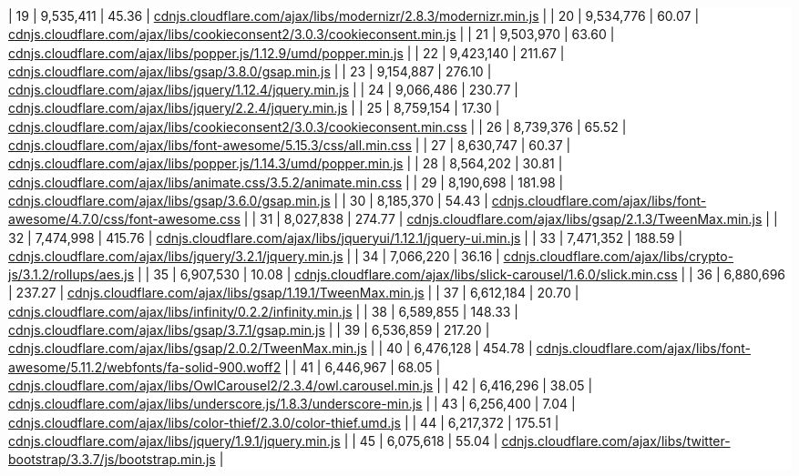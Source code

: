 | 19  | 9,535,411  |    45.36 | [cdnjs.cloudflare.com/ajax/libs/modernizr/2.8.3/modernizr.min.js](https://cdnjs.cloudflare.com/ajax/libs/modernizr/2.8.3/modernizr.min.js)                                               |
| 20  | 9,534,776  |    60.07 | [cdnjs.cloudflare.com/ajax/libs/cookieconsent2/3.0.3/cookieconsent.min.js](https://cdnjs.cloudflare.com/ajax/libs/cookieconsent2/3.0.3/cookieconsent.min.js)                             |
| 21  | 9,503,970  |    63.60 | [cdnjs.cloudflare.com/ajax/libs/popper.js/1.12.9/umd/popper.min.js](https://cdnjs.cloudflare.com/ajax/libs/popper.js/1.12.9/umd/popper.min.js)                                           |
| 22  | 9,423,140  |   211.67 | [cdnjs.cloudflare.com/ajax/libs/gsap/3.8.0/gsap.min.js](https://cdnjs.cloudflare.com/ajax/libs/gsap/3.8.0/gsap.min.js)                                                                   |
| 23  | 9,154,887  |   276.10 | [cdnjs.cloudflare.com/ajax/libs/jquery/1.12.4/jquery.min.js](https://cdnjs.cloudflare.com/ajax/libs/jquery/1.12.4/jquery.min.js)                                                         |
| 24  | 9,066,486  |   230.77 | [cdnjs.cloudflare.com/ajax/libs/jquery/2.2.4/jquery.min.js](https://cdnjs.cloudflare.com/ajax/libs/jquery/2.2.4/jquery.min.js)                                                           |
| 25  | 8,759,154  |    17.30 | [cdnjs.cloudflare.com/ajax/libs/cookieconsent2/3.0.3/cookieconsent.min.css](https://cdnjs.cloudflare.com/ajax/libs/cookieconsent2/3.0.3/cookieconsent.min.css)                           |
| 26  | 8,739,376  |    65.52 | [cdnjs.cloudflare.com/ajax/libs/font-awesome/5.15.3/css/all.min.css](https://cdnjs.cloudflare.com/ajax/libs/font-awesome/5.15.3/css/all.min.css)                                         |
| 27  | 8,630,747  |    60.37 | [cdnjs.cloudflare.com/ajax/libs/popper.js/1.14.3/umd/popper.min.js](https://cdnjs.cloudflare.com/ajax/libs/popper.js/1.14.3/umd/popper.min.js)                                           |
| 28  | 8,564,202  |    30.81 | [cdnjs.cloudflare.com/ajax/libs/animate.css/3.5.2/animate.min.css](https://cdnjs.cloudflare.com/ajax/libs/animate.css/3.5.2/animate.min.css)                                             |
| 29  | 8,190,698  |   181.98 | [cdnjs.cloudflare.com/ajax/libs/gsap/3.6.0/gsap.min.js](https://cdnjs.cloudflare.com/ajax/libs/gsap/3.6.0/gsap.min.js)                                                                   |
| 30  | 8,185,370  |    54.43 | [cdnjs.cloudflare.com/ajax/libs/font-awesome/4.7.0/css/font-awesome.css](https://cdnjs.cloudflare.com/ajax/libs/font-awesome/4.7.0/css/font-awesome.css)                                 |
| 31  | 8,027,838  |   274.77 | [cdnjs.cloudflare.com/ajax/libs/gsap/2.1.3/TweenMax.min.js](https://cdnjs.cloudflare.com/ajax/libs/gsap/2.1.3/TweenMax.min.js)                                                           |
| 32  | 7,474,998  |   415.76 | [cdnjs.cloudflare.com/ajax/libs/jqueryui/1.12.1/jquery-ui.min.js](https://cdnjs.cloudflare.com/ajax/libs/jqueryui/1.12.1/jquery-ui.min.js)                                               |
| 33  | 7,471,352  |   188.59 | [cdnjs.cloudflare.com/ajax/libs/jquery/3.2.1/jquery.min.js](https://cdnjs.cloudflare.com/ajax/libs/jquery/3.2.1/jquery.min.js)                                                           |
| 34  | 7,066,220  |    36.16 | [cdnjs.cloudflare.com/ajax/libs/crypto-js/3.1.2/rollups/aes.js](https://cdnjs.cloudflare.com/ajax/libs/crypto-js/3.1.2/rollups/aes.js)                                                   |
| 35  | 6,907,530  |    10.08 | [cdnjs.cloudflare.com/ajax/libs/slick-carousel/1.6.0/slick.min.css](https://cdnjs.cloudflare.com/ajax/libs/slick-carousel/1.6.0/slick.min.css)                                           |
| 36  | 6,880,696  |   237.27 | [cdnjs.cloudflare.com/ajax/libs/gsap/1.19.1/TweenMax.min.js](https://cdnjs.cloudflare.com/ajax/libs/gsap/1.19.1/TweenMax.min.js)                                                         |
| 37  | 6,612,184  |    20.70 | [cdnjs.cloudflare.com/ajax/libs/infinity/0.2.2/infinity.min.js](https://cdnjs.cloudflare.com/ajax/libs/infinity/0.2.2/infinity.min.js)                                                   |
| 38  | 6,589,855  |   148.33 | [cdnjs.cloudflare.com/ajax/libs/gsap/3.7.1/gsap.min.js](https://cdnjs.cloudflare.com/ajax/libs/gsap/3.7.1/gsap.min.js)                                                                   |
| 39  | 6,536,859  |   217.20 | [cdnjs.cloudflare.com/ajax/libs/gsap/2.0.2/TweenMax.min.js](https://cdnjs.cloudflare.com/ajax/libs/gsap/2.0.2/TweenMax.min.js)                                                           |
| 40  | 6,476,128  |   454.78 | [cdnjs.cloudflare.com/ajax/libs/font-awesome/5.11.2/webfonts/fa-solid-900.woff2](https://cdnjs.cloudflare.com/ajax/libs/font-awesome/5.11.2/webfonts/fa-solid-900.woff2)                 |
| 41  | 6,446,967  |    68.05 | [cdnjs.cloudflare.com/ajax/libs/OwlCarousel2/2.3.4/owl.carousel.min.js](https://cdnjs.cloudflare.com/ajax/libs/OwlCarousel2/2.3.4/owl.carousel.min.js)                                   |
| 42  | 6,416,296  |    38.05 | [cdnjs.cloudflare.com/ajax/libs/underscore.js/1.8.3/underscore-min.js](https://cdnjs.cloudflare.com/ajax/libs/underscore.js/1.8.3/underscore-min.js)                                     |
| 43  | 6,256,400  |     7.04 | [cdnjs.cloudflare.com/ajax/libs/color-thief/2.3.0/color-thief.umd.js](https://cdnjs.cloudflare.com/ajax/libs/color-thief/2.3.0/color-thief.umd.js)                                       |
| 44  | 6,217,372  |   175.51 | [cdnjs.cloudflare.com/ajax/libs/jquery/1.9.1/jquery.min.js](https://cdnjs.cloudflare.com/ajax/libs/jquery/1.9.1/jquery.min.js)                                                           |
| 45  | 6,075,618  |    55.04 | [cdnjs.cloudflare.com/ajax/libs/twitter-bootstrap/3.3.7/js/bootstrap.min.js](https://cdnjs.cloudflare.com/ajax/libs/twitter-bootstrap/3.3.7/js/bootstrap.min.js)                         |